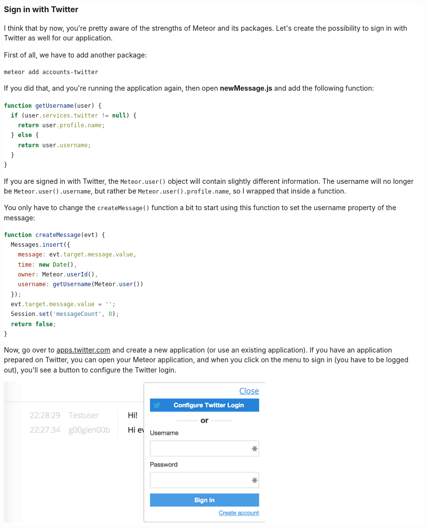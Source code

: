 ### Sign in with Twitter

I think that by now, you're pretty aware of the strengths of Meteor and its packages. Let's create the possibility to sign in with Twitter as well for our application.

First of all, we have to add another package:

```
meteor add accounts-twitter
```

If you did that, and you're running the application again, then open **newMessage.js** and add the following function:

```javascript
function getUsername(user) {
  if (user.services.twitter != null) {
    return user.profile.name;
  } else {
    return user.username;
  }
}
```

If you are signed in with Twitter, the `Meteor.user()` object will contain slightly different information. The username will no longer be `Meteor.user().username`, but rather be `Meteor.user().profile.name`, so I wrapped that inside a function.

You only have to change the `createMessage()` function a bit to start using this function to set the username property of the message:

```javascript
function createMessage(evt) {
  Messages.insert({
    message: evt.target.message.value,
    time: new Date(),
    owner: Meteor.userId(),
    username: getUsername(Meteor.user())
  });
  evt.target.message.value = '';
  Session.set('messageCount', 0);
  return false;
}
```

Now, go over to [apps.twitter.com](https://apps.twitter.com/) and create a new application (or use an existing application). If you have an application prepared on Twitter, you can open your Meteor application, and when you click on the menu to sign in (you have to be logged out), you'll see a button to configure the Twitter login.

![twitter](images/twitter.png)
